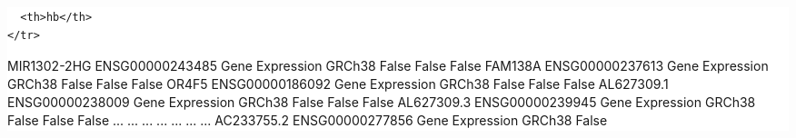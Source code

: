       <th>hb</th>
    </tr>
  </thead>
  <tbody>
    <tr>
      <th>MIR1302-2HG</th>
      <td>ENSG00000243485</td>
      <td>Gene Expression</td>
      <td>GRCh38</td>
      <td>False</td>
      <td>False</td>
      <td>False</td>
    </tr>
    <tr>
      <th>FAM138A</th>
      <td>ENSG00000237613</td>
      <td>Gene Expression</td>
      <td>GRCh38</td>
      <td>False</td>
      <td>False</td>
      <td>False</td>
    </tr>
    <tr>
      <th>OR4F5</th>
      <td>ENSG00000186092</td>
      <td>Gene Expression</td>
      <td>GRCh38</td>
      <td>False</td>
      <td>False</td>
      <td>False</td>
    </tr>
    <tr>
      <th>AL627309.1</th>
      <td>ENSG00000238009</td>
      <td>Gene Expression</td>
      <td>GRCh38</td>
      <td>False</td>
      <td>False</td>
      <td>False</td>
    </tr>
    <tr>
      <th>AL627309.3</th>
      <td>ENSG00000239945</td>
      <td>Gene Expression</td>
      <td>GRCh38</td>
      <td>False</td>
      <td>False</td>
      <td>False</td>
    </tr>
    <tr>
      <th>...</th>
      <td>...</td>
      <td>...</td>
      <td>...</td>
      <td>...</td>
      <td>...</td>
      <td>...</td>
    </tr>
    <tr>
      <th>AC233755.2</th>
      <td>ENSG00000277856</td>
      <td>Gene Expression</td>
      <td>GRCh38</td>
      <td>False</td>